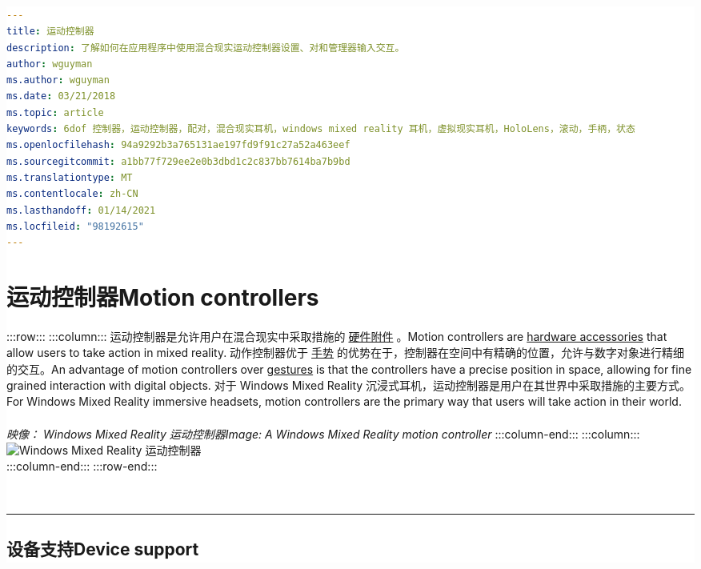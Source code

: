 ```yaml
---
title: 运动控制器
description: 了解如何在应用程序中使用混合现实运动控制器设置、对和管理器输入交互。
author: wguyman
ms.author: wguyman
ms.date: 03/21/2018
ms.topic: article
keywords: 6dof 控制器，运动控制器，配对，混合现实耳机，windows mixed reality 耳机，虚拟现实耳机，HoloLens，滚动，手柄，状态
ms.openlocfilehash: 94a9292b3a765131ae197fd9f91c27a52a463eef
ms.sourcegitcommit: a1bb77f729ee2e0b3dbd1c2c837bb7614ba7b9bd
ms.translationtype: MT
ms.contentlocale: zh-CN
ms.lasthandoff: 01/14/2021
ms.locfileid: "98192615"
---
```

# <a name="motion-controllers"></a><span data-ttu-id="b3c23-104">运动控制器</span><span class="sxs-lookup"><span data-stu-id="b3c23-104">Motion controllers</span></span>

:::row:::
    :::column:::
        <span data-ttu-id="b3c23-105">运动控制器是允许用户在混合现实中采取措施的 [硬件附件](../discover/hardware-accessories.md) 。</span><span class="sxs-lookup"><span data-stu-id="b3c23-105">Motion controllers are [hardware accessories](../discover/hardware-accessories.md) that allow users to take action in mixed reality.</span></span> <span data-ttu-id="b3c23-106">动作控制器优于 [手势](gaze-and-commit.md#composite-gestures) 的优势在于，控制器在空间中有精确的位置，允许与数字对象进行精细的交互。</span><span class="sxs-lookup"><span data-stu-id="b3c23-106">An advantage of motion controllers over [gestures](gaze-and-commit.md#composite-gestures) is that the controllers have a precise position in space, allowing for fine grained interaction with digital objects.</span></span> <span data-ttu-id="b3c23-107">对于 Windows Mixed Reality 沉浸式耳机，运动控制器是用户在其世界中采取措施的主要方式。</span><span class="sxs-lookup"><span data-stu-id="b3c23-107">For Windows Mixed Reality immersive headsets, motion controllers are the primary way that users will take action in their world.</span></span><br>
        <br>
        <span data-ttu-id="b3c23-108">*映像： Windows Mixed Reality 运动控制器*</span><span class="sxs-lookup"><span data-stu-id="b3c23-108">*Image: A Windows Mixed Reality motion controller*</span></span>
    :::column-end:::
        :::column:::
       ![Windows Mixed Reality 运动控制器](images/winmr-ck-1080x1080-350px.jpg)<br> 
    :::column-end:::
:::row-end:::

<br>

---

## <a name="device-support"></a><span data-ttu-id="b3c23-110">设备支持</span><span class="sxs-lookup"><span data-stu-id="b3c23-110">Device support</span></span>
